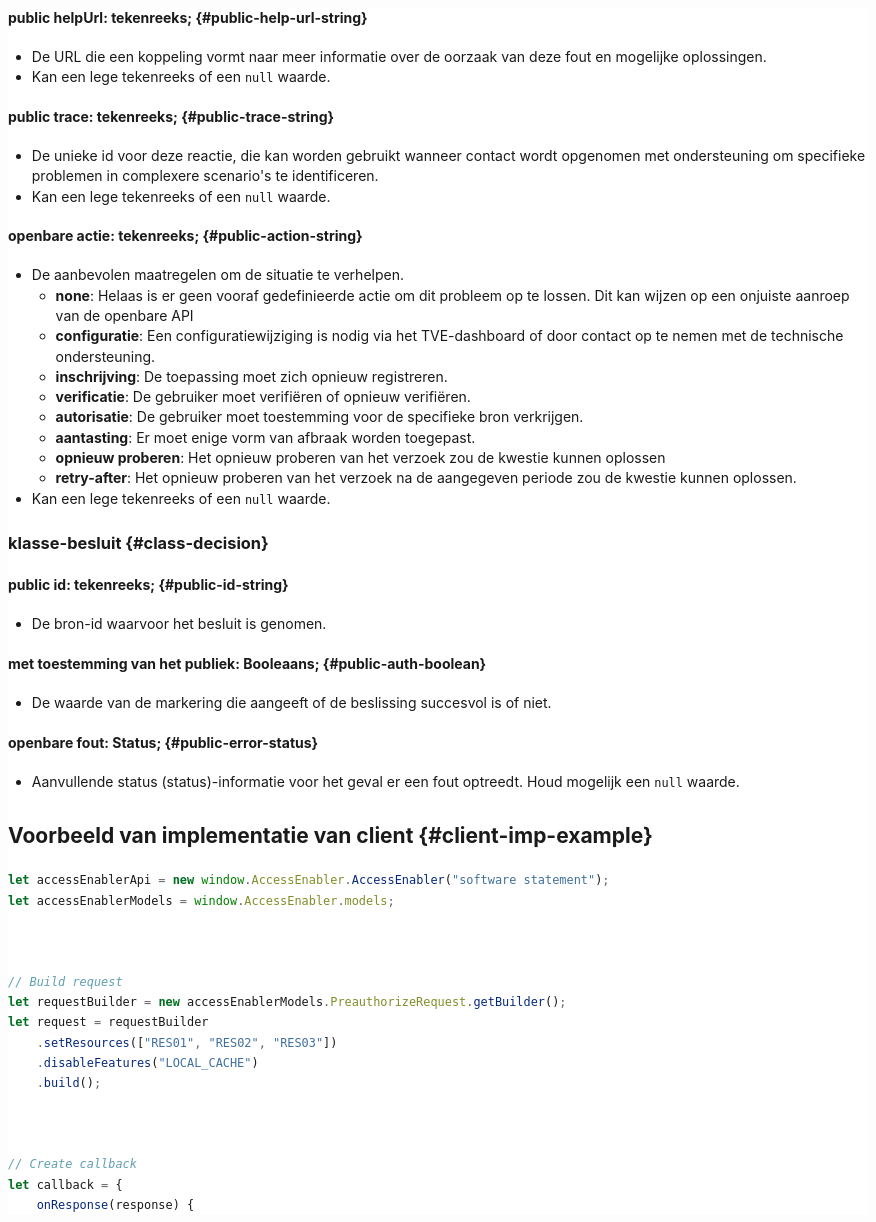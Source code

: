 
#### public helpUrl: tekenreeks; {#public-help-url-string}

* De URL die een koppeling vormt naar meer informatie over de oorzaak van deze fout en mogelijke oplossingen.
* Kan een lege tekenreeks of een `null` waarde.

#### public trace: tekenreeks; {#public-trace-string}

* De unieke id voor deze reactie, die kan worden gebruikt wanneer contact wordt opgenomen met ondersteuning om specifieke problemen in complexere scenario&#39;s te identificeren.
* Kan een lege tekenreeks of een `null` waarde.

#### openbare actie: tekenreeks; {#public-action-string}

* De aanbevolen maatregelen om de situatie te verhelpen.
   * **none**: Helaas is er geen vooraf gedefinieerde actie om dit probleem op te lossen. Dit kan wijzen op een onjuiste aanroep van de openbare API
   * **configuratie**: Een configuratiewijziging is nodig via het TVE-dashboard of door contact op te nemen met de technische ondersteuning.
   * **inschrijving**: De toepassing moet zich opnieuw registreren.
   * **verificatie**: De gebruiker moet verifiëren of opnieuw verifiëren.
   * **autorisatie**: De gebruiker moet toestemming voor de specifieke bron verkrijgen.
   * **aantasting**: Er moet enige vorm van afbraak worden toegepast.
   * **opnieuw proberen**: Het opnieuw proberen van het verzoek zou de kwestie kunnen oplossen
   * **retry-after**: Het opnieuw proberen van het verzoek na de aangegeven periode zou de kwestie kunnen oplossen.
* Kan een lege tekenreeks of een `null` waarde.

### klasse-besluit {#class-decision}

#### public id: tekenreeks; {#public-id-string}

* De bron-id waarvoor het besluit is genomen.

#### met toestemming van het publiek: Booleaans; {#public-auth-boolean}

* De waarde van de markering die aangeeft of de beslissing succesvol is of niet.

#### openbare fout: Status; {#public-error-status}

* Aanvullende status (status)-informatie voor het geval er een fout optreedt. Houd mogelijk een `null` waarde.

## Voorbeeld van implementatie van client {#client-imp-example}

```JavaScript
let accessEnablerApi = new window.AccessEnabler.AccessEnabler("software statement");
let accessEnablerModels = window.AccessEnabler.models;



// Build request
let requestBuilder = new accessEnablerModels.PreauthorizeRequest.getBuilder();
let request = requestBuilder
    .setResources(["RES01", "RES02", "RES03"])
    .disableFeatures("LOCAL_CACHE")
    .build();



// Create callback
let callback = {
    onResponse(response) {
```